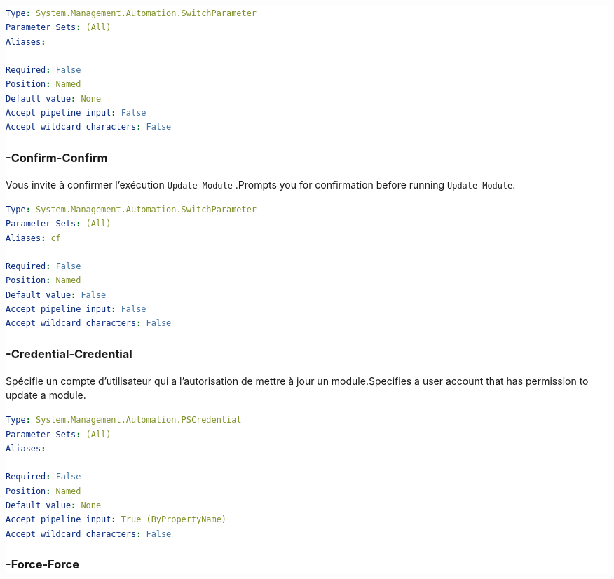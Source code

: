 ```yaml
Type: System.Management.Automation.SwitchParameter
Parameter Sets: (All)
Aliases:

Required: False
Position: Named
Default value: None
Accept pipeline input: False
Accept wildcard characters: False
```

### <span data-ttu-id="79fba-144">-Confirm</span><span class="sxs-lookup"><span data-stu-id="79fba-144">-Confirm</span></span>

<span data-ttu-id="79fba-145">Vous invite à confirmer l’exécution `Update-Module` .</span><span class="sxs-lookup"><span data-stu-id="79fba-145">Prompts you for confirmation before running `Update-Module`.</span></span>

```yaml
Type: System.Management.Automation.SwitchParameter
Parameter Sets: (All)
Aliases: cf

Required: False
Position: Named
Default value: False
Accept pipeline input: False
Accept wildcard characters: False
```

### <span data-ttu-id="79fba-146">-Credential</span><span class="sxs-lookup"><span data-stu-id="79fba-146">-Credential</span></span>

<span data-ttu-id="79fba-147">Spécifie un compte d’utilisateur qui a l’autorisation de mettre à jour un module.</span><span class="sxs-lookup"><span data-stu-id="79fba-147">Specifies a user account that has permission to update a module.</span></span>

```yaml
Type: System.Management.Automation.PSCredential
Parameter Sets: (All)
Aliases:

Required: False
Position: Named
Default value: None
Accept pipeline input: True (ByPropertyName)
Accept wildcard characters: False
```

### <span data-ttu-id="79fba-148">-Force</span><span class="sxs-lookup"><span data-stu-id="79fba-148">-Force</span></span>
